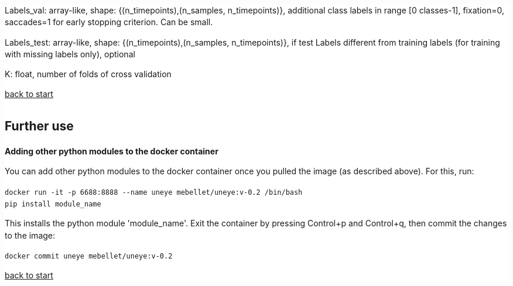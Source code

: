 Labels_val: array-like, shape: {(n_timepoints),(n_samples, n_timepoints)}, additional class labels in range [0 classes-1], fixation=0, saccades=1 for early stopping criterion. Can be small.
        
Labels_test: array-like, shape: {(n_timepoints),(n_samples, n_timepoints)}, if test Labels different from training labels (for training with missing labels only), optional
        
K: float, number of folds of cross validation

[back to start](#content)

## <a name="further">Further use</a> 

**Adding other python modules to the docker container**

You can add other python modules to the docker container once you pulled the image (as described above). For this, run:

    docker run -it -p 6688:8888 --name uneye mebellet/uneye:v-0.2 /bin/bash
    pip install module_name
    
    
This installs the python module 'module_name'.
Exit the container by pressing Control+p and Control+q, then commit the changes to the image:

	docker commit uneye mebellet/uneye:v-0.2
	
[back to start](#content)